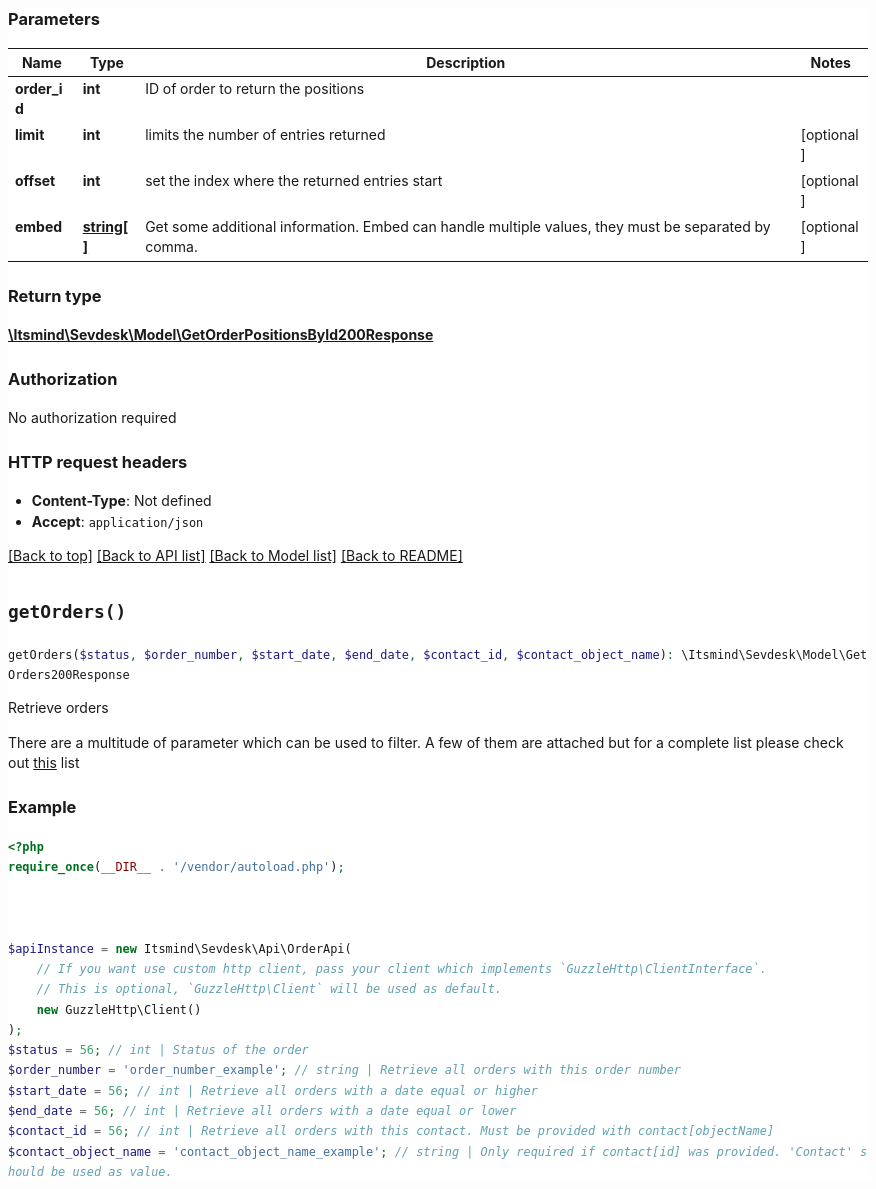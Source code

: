 ### Parameters

| Name | Type | Description  | Notes |
| ------------- | ------------- | ------------- | ------------- |
| **order_id** | **int**| ID of order to return the positions | |
| **limit** | **int**| limits the number of entries returned | [optional] |
| **offset** | **int**| set the index where the returned entries start | [optional] |
| **embed** | [**string[]**](../Model/string.md)| Get some additional information. Embed can handle multiple values, they must be separated by comma. | [optional] |

### Return type

[**\Itsmind\Sevdesk\Model\GetOrderPositionsById200Response**](../Model/GetOrderPositionsById200Response.md)

### Authorization

No authorization required

### HTTP request headers

- **Content-Type**: Not defined
- **Accept**: `application/json`

[[Back to top]](#) [[Back to API list]](../../README.md#endpoints)
[[Back to Model list]](../../README.md#models)
[[Back to README]](../../README.md)

## `getOrders()`

```php
getOrders($status, $order_number, $start_date, $end_date, $contact_id, $contact_object_name): \Itsmind\Sevdesk\Model\GetOrders200Response
```

Retrieve orders

There are a multitude of parameter which can be used to filter. A few of them are attached but      for a complete list please check out <a href='https://api.sevdesk.de/#section/How-to-filter-for-certain-orders'>this</a> list

### Example

```php
<?php
require_once(__DIR__ . '/vendor/autoload.php');



$apiInstance = new Itsmind\Sevdesk\Api\OrderApi(
    // If you want use custom http client, pass your client which implements `GuzzleHttp\ClientInterface`.
    // This is optional, `GuzzleHttp\Client` will be used as default.
    new GuzzleHttp\Client()
);
$status = 56; // int | Status of the order
$order_number = 'order_number_example'; // string | Retrieve all orders with this order number
$start_date = 56; // int | Retrieve all orders with a date equal or higher
$end_date = 56; // int | Retrieve all orders with a date equal or lower
$contact_id = 56; // int | Retrieve all orders with this contact. Must be provided with contact[objectName]
$contact_object_name = 'contact_object_name_example'; // string | Only required if contact[id] was provided. 'Contact' should be used as value.

```